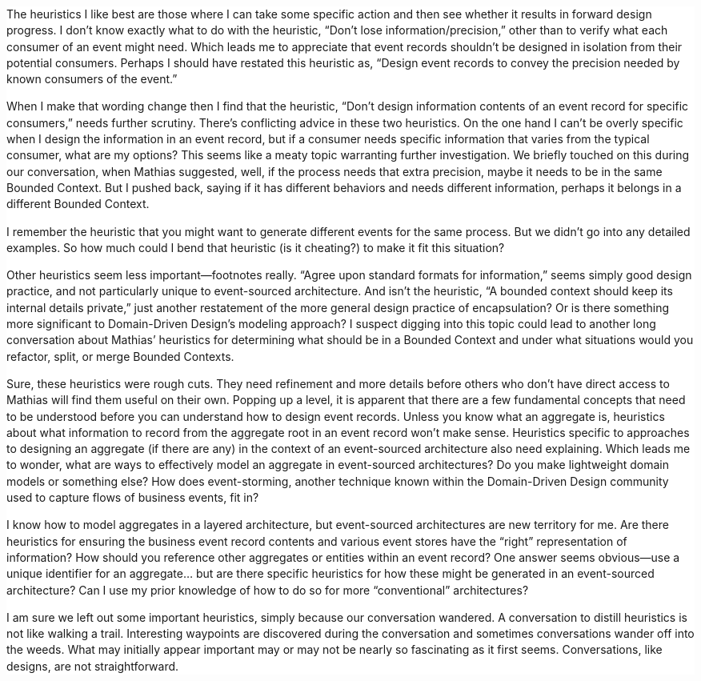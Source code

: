 
The heuristics I like best are those where I can take some specific action and then see whether it results in forward design progress. I don’t know exactly what to do with the heuristic, “Don’t lose information/precision,” other than to verify what each consumer of an event might need. Which leads me to appreciate that event records shouldn’t be designed in isolation from their potential consumers. Perhaps I should have restated this heuristic as, “Design event records to convey the precision needed by known consumers of the event.”


When I make that wording change then I find that the heuristic, “Don’t design information contents of an event record for specific consumers,” needs further scrutiny. There’s conflicting advice in these two heuristics. On the one hand I can’t be overly specific when I design the information in an event record, but if a consumer needs specific information that varies from the typical consumer, what are my options? This seems like a meaty topic warranting further investigation. We briefly touched on this during our conversation, when Mathias suggested, well, if the process needs that extra precision, maybe it needs to be in the same Bounded Context. But I pushed back, saying if it has different behaviors and needs different information, perhaps it belongs in a different Bounded Context.


I remember the heuristic that you might want to generate different events for the same process. But we didn’t go into any detailed examples. So how much could I bend that heuristic (is it cheating?) to make it fit this situation?


Other heuristics seem less important—footnotes really. “Agree upon standard formats for information,” seems simply good design practice, and not particularly unique to event-sourced architecture. And isn’t the heuristic, “A bounded context should keep its internal details private,” just another restatement of the more general design practice of encapsulation? Or is there something more significant to Domain-Driven Design’s modeling approach? I suspect digging into this topic could lead to another long conversation about Mathias’ heuristics for determining what should be in a Bounded Context and under what situations would you refactor, split, or merge Bounded Contexts.


Sure, these heuristics were rough cuts. They need refinement and more details before others who don’t have direct access to Mathias will find them useful on their own. Popping up a level, it is apparent that there are a few fundamental concepts that need to be understood before you can understand how to design event records. Unless you know what an aggregate is, heuristics about what information to record from the aggregate root in an event record won’t make sense.  Heuristics specific to approaches to designing an aggregate (if there are any) in the context of an event-sourced architecture also need explaining. Which leads me to wonder, what are ways to effectively model an aggregate in event-sourced architectures? Do you make lightweight domain models or something else? How does event-storming, another technique known within the Domain-Driven Design community used to capture flows of business events, fit in?


I know how to model aggregates in a layered architecture, but event-sourced architectures are new territory for me. Are there heuristics for ensuring the business event record contents and various event stores have the “right” representation of information? How should you reference other aggregates or entities within an event record? One answer seems obvious—use a unique identifier for an aggregate… but are there specific heuristics for how these might be generated in an event-sourced architecture? Can I use my prior knowledge of how to do so for more “conventional” architectures?


I am sure we left out some important heuristics, simply because our conversation wandered. A conversation to distill heuristics is not like walking a trail. Interesting waypoints are discovered during the conversation and sometimes conversations wander off into the weeds. What may initially appear important may or may not be nearly so fascinating as it first seems. Conversations, like designs, are not straightforward.
